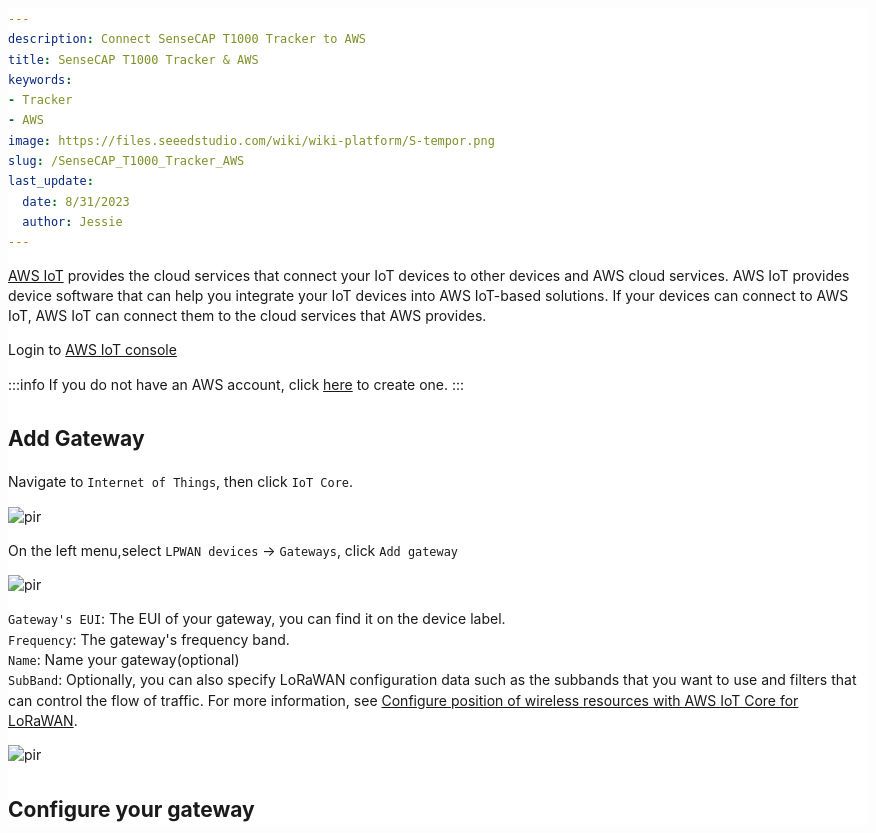 ```yaml
---
description: Connect SenseCAP T1000 Tracker to AWS
title: SenseCAP T1000 Tracker & AWS
keywords:
- Tracker
- AWS
image: https://files.seeedstudio.com/wiki/wiki-platform/S-tempor.png
slug: /SenseCAP_T1000_Tracker_AWS
last_update:
  date: 8/31/2023
  author: Jessie
---
```



[AWS IoT](https://docs.aws.amazon.com/iot/latest/developerguide/iot-gs.html) provides the cloud services that connect your IoT devices to other devices and AWS cloud services. AWS IoT provides device software that can help you integrate your IoT devices into AWS IoT-based solutions. If your devices can connect to AWS IoT, AWS IoT can connect them to the cloud services that AWS provides.


Login to [AWS IoT console](https://console.aws.amazon.com/iot/home)

:::info
If you do not have an AWS account, click [here](https://portal.aws.amazon.com/billing/signup) to create one.
:::


## Add Gateway

Navigate to `Internet of Things`, then click `IoT Core`.

<p style={{textAlign: 'center'}}><img src="https://files.seeedstudio.com/wiki/SenseCAP/Tracker/iot=core.png" alt="pir" width={800} height="auto" /></p>

On the left menu,select `LPWAN devices` → `Gateways`, click `Add gateway`

<p style={{textAlign: 'center'}}><img src="https://files.seeedstudio.com/wiki/SenseCAP/Tracker/add-gateway.png" alt="pir" width={800} height="auto" /></p>


`Gateway's EUI`: The EUI of your gateway, you can find it on the device label.<br/>
`Frequency`: The gateway's frequency band.<br/>
`Name`: Name your gateway(optional)<br/>
`SubBand`: Optionally, you can also specify LoRaWAN configuration data such as the subbands that you want to use and filters that can control the flow of traffic. For more information, see [Configure position of wireless resources with AWS IoT Core for LoRaWAN](https://docs.aws.amazon.com/iot/latest/developerguide/connect-iot-lorawan-configure-location.html).



<p style={{textAlign: 'center'}}><img src="https://files.seeedstudio.com/wiki/SenseCAP/Tracker/gateway-eui.png" alt="pir" width={800} height="auto" /></p>

## Configure your gateway
